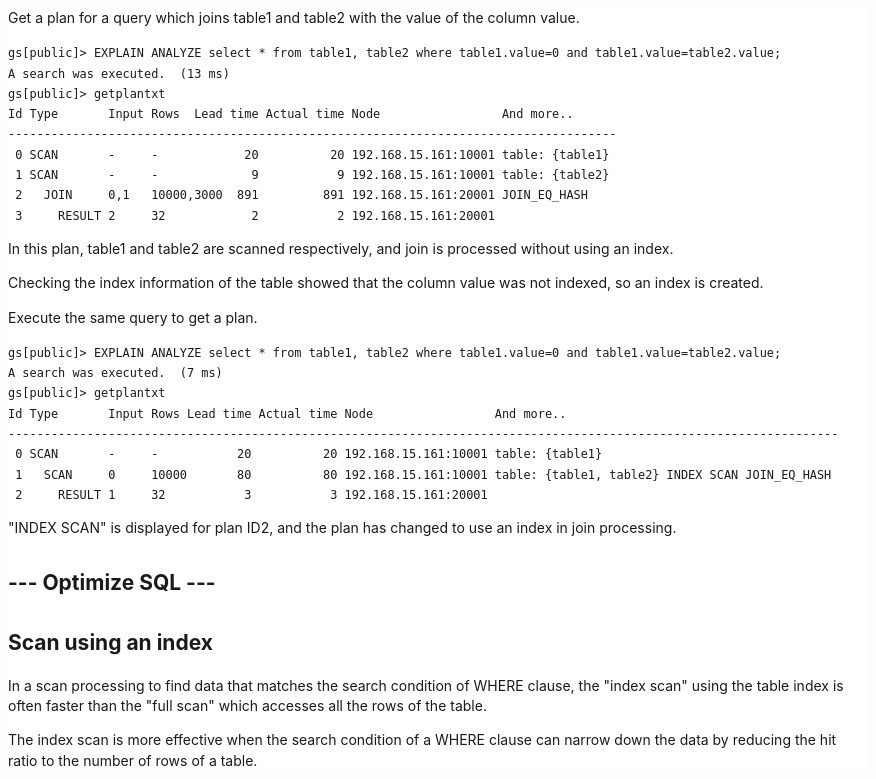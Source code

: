 Get a plan for a query which joins table1 and table2 with the value of the column value.

```
gs[public]> EXPLAIN ANALYZE select * from table1, table2 where table1.value=0 and table1.value=table2.value;
A search was executed.  (13 ms)
gs[public]> getplantxt
Id Type       Input Rows  Lead time Actual time Node                 And more..
-------------------------------------------------------------------------------------
 0 SCAN       -     -            20          20 192.168.15.161:10001 table: {table1}
 1 SCAN       -     -             9           9 192.168.15.161:10001 table: {table2}
 2   JOIN     0,1   10000,3000  891         891 192.168.15.161:20001 JOIN_EQ_HASH
 3     RESULT 2     32            2           2 192.168.15.161:20001
```

In this plan, table1 and table2 are scanned respectively, and join is processed without using an index.

Checking the index information of the table showed that the column value was not indexed, so an index is created.

Execute the same query to get a plan.

```
gs[public]> EXPLAIN ANALYZE select * from table1, table2 where table1.value=0 and table1.value=table2.value;
A search was executed.  (7 ms)
gs[public]> getplantxt
Id Type       Input Rows Lead time Actual time Node                 And more..
--------------------------------------------------------------------------------------------------------------------
 0 SCAN       -     -           20          20 192.168.15.161:10001 table: {table1}
 1   SCAN     0     10000       80          80 192.168.15.161:10001 table: {table1, table2} INDEX SCAN JOIN_EQ_HASH
 2     RESULT 1     32           3           3 192.168.15.161:20001
```

"INDEX SCAN" is displayed for plan ID2, and the plan has changed to use an index in join processing.





<a id="label_sql_optimization"></a>
## --- Optimize SQL ---


## Scan using an index

In a scan processing to find data that matches the search condition of WHERE clause, the "index scan" using the table index is often faster than the "full scan" which accesses all the rows of the table.


The index scan is more effective when the search condition of a WHERE clause can narrow down the data by reducing the hit ratio to the number of rows of a table.
